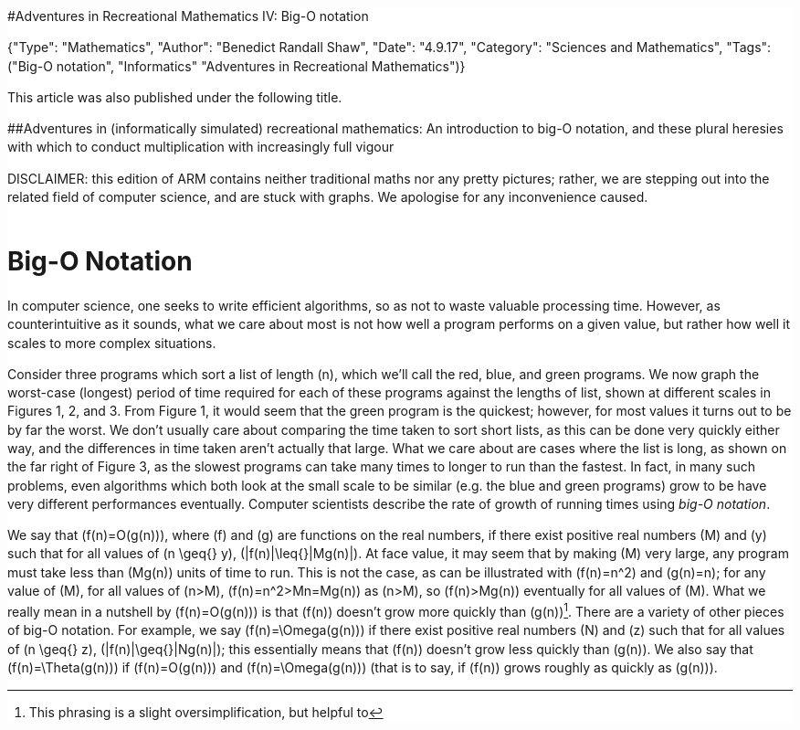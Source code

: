#Adventures in Recreational Mathematics IV: Big-O notation

{"Type": "Mathematics", "Author": "Benedict Randall Shaw", "Date": "4.9.17", "Category": "Sciences and Mathematics", "Tags": ("Big-O notation", "Informatics" "Adventures in Recreational Mathematics")}

This article was also published under the following title.

##Adventures in (informatically simulated) recreational mathematics: An introduction to big-O notation, and these plural heresies with which to conduct multiplication with increasingly full vigour

DISCLAIMER: this edition of ARM contains neither traditional maths nor
any pretty pictures; rather, we are stepping out into the related field
of computer science, and are stuck with graphs. We apologise for any
inconvenience caused.

Big-O Notation
==============

In computer science, one seeks to write efficient algorithms, so as not
to waste valuable processing time. However, as counterintuitive as it
sounds, what we care about most is not how well a program performs on a
given value, but rather how well it scales to more complex situations.

Consider three programs which sort a list of length \(n\), which we’ll
call the red, blue, and green programs. We now graph the worst-case
(longest) period of time required for each of these programs against the
lengths of list, shown at different scales in Figures 1, 2, and 3. From
Figure 1, it would seem that the green program is the quickest; however,
for most values it turns out to be by far the worst. We don’t usually
care about comparing the time taken to sort short lists, as this can be
done very quickly either way, and the differences in time taken aren’t
actually that large. What we care about are cases where the list is
long, as shown on the far right of Figure 3, as the slowest programs can
take many times to longer to run than the fastest. In fact, in many such
problems, even algorithms which both look at the small scale to be
similar (e.g. the blue and green programs) grow to be have very
different performances eventually. Computer scientists describe the rate
of growth of running times using *big-O notation*.

We say that \(f(n)=O(g(n))\), where \(f\) and \(g\) are functions on the real
numbers, if there exist positive real numbers \(M\) and \(y\) such that for
all values of \(n \geq{} y\), \(|f(n)|\leq{}|Mg(n)|\). At face value, it may
seem that by making \(M\) very large, any program must take less than
\(Mg(n)\) units of time to run. This is not the case, as can be
illustrated with \(f(n)=n^2\) and \(g(n)=n\); for any value of \(M\), for all
values of \(n>M\), \(f(n)=n^2>Mn=Mg(n)\) as \(n>M\), so \(f(n)>Mg(n)\)
eventually for all values of \(M\). What we really mean in a nutshell by
\(f(n)=O(g(n))\) is that \(f(n)\) doesn’t grow more quickly than \(g(n)\)[^1].
There are a variety of other pieces of big-O notation. For example, we
say \(f(n)=\Omega(g(n))\) if there exist positive real numbers \(N\) and \(z\)
such that for all values of \(n \geq{} z\), \(|f(n)|\geq{}|Ng(n)|\); this
essentially means that \(f(n)\) doesn’t grow less quickly than \(g(n)\). We
also say that \(f(n)=\Theta(g(n))\) if \(f(n)=O(g(n))\) and
\(f(n)=\Omega(g(n))\) (that is to say, if \(f(n)\) grows roughly as quickly
as \(g(n)\)).


[^1]: This phrasing is a slight oversimplification, but helpful to
[^2]: binary digit